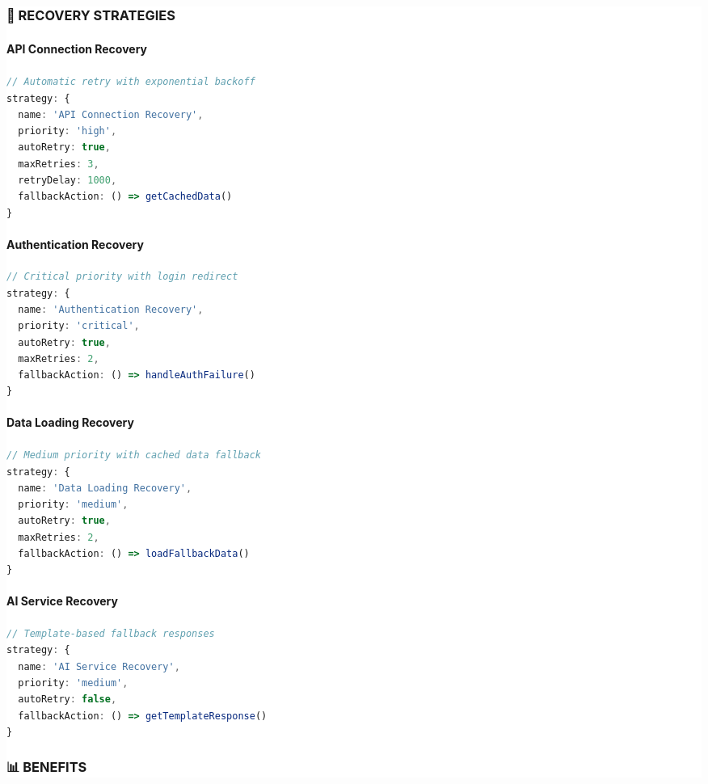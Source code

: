 ### **🔧 RECOVERY STRATEGIES**

#### **API Connection Recovery**
```typescript
// Automatic retry with exponential backoff
strategy: {
  name: 'API Connection Recovery',
  priority: 'high',
  autoRetry: true,
  maxRetries: 3,
  retryDelay: 1000,
  fallbackAction: () => getCachedData()
}
```

#### **Authentication Recovery**
```typescript
// Critical priority with login redirect
strategy: {
  name: 'Authentication Recovery',
  priority: 'critical',
  autoRetry: true,
  maxRetries: 2,
  fallbackAction: () => handleAuthFailure()
}
```

#### **Data Loading Recovery**
```typescript
// Medium priority with cached data fallback
strategy: {
  name: 'Data Loading Recovery',
  priority: 'medium',
  autoRetry: true,
  maxRetries: 2,
  fallbackAction: () => loadFallbackData()
}
```

#### **AI Service Recovery**
```typescript
// Template-based fallback responses
strategy: {
  name: 'AI Service Recovery',
  priority: 'medium',
  autoRetry: false,
  fallbackAction: () => getTemplateResponse()
}
```

### **📊 BENEFITS**
